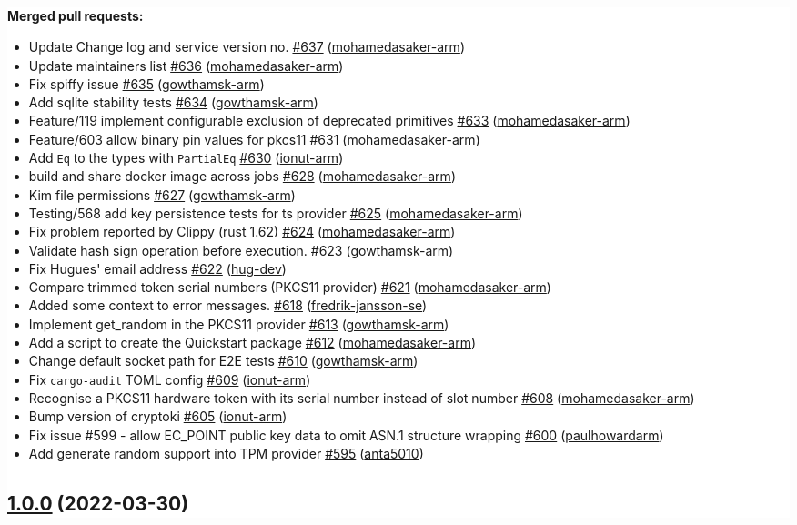 **Merged pull requests:**

- Update Change log and service version no. [\#637](https://github.com/parallaxsecond/parsec/pull/637) ([mohamedasaker-arm](https://github.com/mohamedasaker-arm))
- Update maintainers list [\#636](https://github.com/parallaxsecond/parsec/pull/636) ([mohamedasaker-arm](https://github.com/mohamedasaker-arm))
- Fix spiffy issue [\#635](https://github.com/parallaxsecond/parsec/pull/635) ([gowthamsk-arm](https://github.com/gowthamsk-arm))
- Add sqlite stability tests [\#634](https://github.com/parallaxsecond/parsec/pull/634) ([gowthamsk-arm](https://github.com/gowthamsk-arm))
- Feature/119 implement configurable exclusion of deprecated primitives [\#633](https://github.com/parallaxsecond/parsec/pull/633) ([mohamedasaker-arm](https://github.com/mohamedasaker-arm))
- Feature/603 allow binary pin values for pkcs11 [\#631](https://github.com/parallaxsecond/parsec/pull/631) ([mohamedasaker-arm](https://github.com/mohamedasaker-arm))
- Add `Eq` to the types with `PartialEq` [\#630](https://github.com/parallaxsecond/parsec/pull/630) ([ionut-arm](https://github.com/ionut-arm))
- build and share docker image across jobs [\#628](https://github.com/parallaxsecond/parsec/pull/628) ([mohamedasaker-arm](https://github.com/mohamedasaker-arm))
- Kim file permissions [\#627](https://github.com/parallaxsecond/parsec/pull/627) ([gowthamsk-arm](https://github.com/gowthamsk-arm))
- Testing/568 add key persistence tests for ts provider [\#625](https://github.com/parallaxsecond/parsec/pull/625) ([mohamedasaker-arm](https://github.com/mohamedasaker-arm))
- Fix problem reported by Clippy \(rust 1.62\) [\#624](https://github.com/parallaxsecond/parsec/pull/624) ([mohamedasaker-arm](https://github.com/mohamedasaker-arm))
- Validate hash sign operation before execution. [\#623](https://github.com/parallaxsecond/parsec/pull/623) ([gowthamsk-arm](https://github.com/gowthamsk-arm))
- Fix Hugues' email address [\#622](https://github.com/parallaxsecond/parsec/pull/622) ([hug-dev](https://github.com/hug-dev))
- Compare trimmed token serial numbers \(PKCS11 provider\) [\#621](https://github.com/parallaxsecond/parsec/pull/621) ([mohamedasaker-arm](https://github.com/mohamedasaker-arm))
- Added some context to error messages. [\#618](https://github.com/parallaxsecond/parsec/pull/618) ([fredrik-jansson-se](https://github.com/fredrik-jansson-se))
- Implement get\_random in the PKCS11 provider [\#613](https://github.com/parallaxsecond/parsec/pull/613) ([gowthamsk-arm](https://github.com/gowthamsk-arm))
- Add a script to create the Quickstart package [\#612](https://github.com/parallaxsecond/parsec/pull/612) ([mohamedasaker-arm](https://github.com/mohamedasaker-arm))
- Change default socket path for E2E tests [\#610](https://github.com/parallaxsecond/parsec/pull/610) ([gowthamsk-arm](https://github.com/gowthamsk-arm))
- Fix `cargo-audit` TOML config [\#609](https://github.com/parallaxsecond/parsec/pull/609) ([ionut-arm](https://github.com/ionut-arm))
- Recognise a PKCS11 hardware token with its serial number instead of slot number [\#608](https://github.com/parallaxsecond/parsec/pull/608) ([mohamedasaker-arm](https://github.com/mohamedasaker-arm))
- Bump version of cryptoki [\#605](https://github.com/parallaxsecond/parsec/pull/605) ([ionut-arm](https://github.com/ionut-arm))
- Fix issue \#599 - allow EC\_POINT public key data to omit ASN.1 structure wrapping [\#600](https://github.com/parallaxsecond/parsec/pull/600) ([paulhowardarm](https://github.com/paulhowardarm))
- Add generate random support into TPM provider [\#595](https://github.com/parallaxsecond/parsec/pull/595) ([anta5010](https://github.com/anta5010))

## [1.0.0](https://github.com/parallaxsecond/parsec/tree/1.0.0) (2022-03-30)
